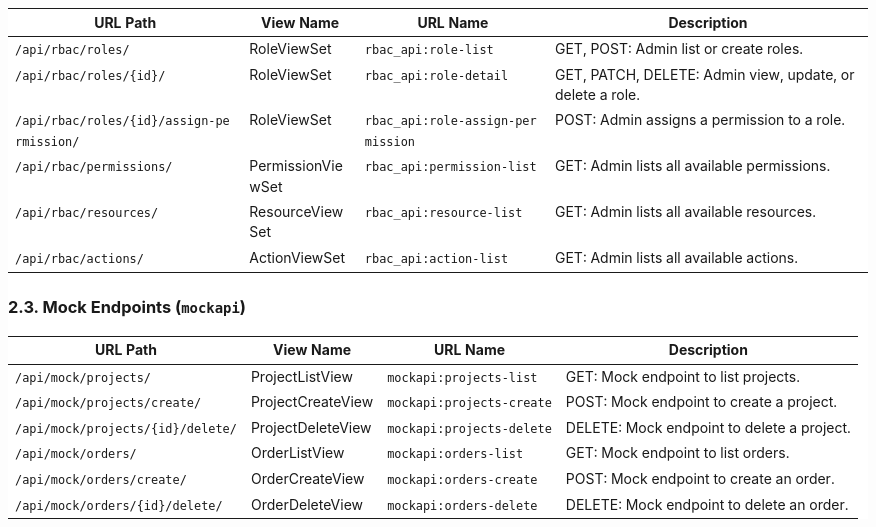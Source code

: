 | URL Path                                  | View Name         | URL Name                          | Description                                               |
|-------------------------------------------|-------------------|-----------------------------------|-----------------------------------------------------------|
| `/api/rbac/roles/`                        | RoleViewSet       | `rbac_api:role-list`              | GET, POST: Admin list or create roles.                    |
| `/api/rbac/roles/{id}/`                   | RoleViewSet       | `rbac_api:role-detail`            | GET, PATCH, DELETE: Admin view, update, or delete a role. |
| `/api/rbac/roles/{id}/assign-permission/` | RoleViewSet       | `rbac_api:role-assign-permission` | POST: Admin assigns a permission to a role.               |
| `/api/rbac/permissions/`                  | PermissionViewSet | `rbac_api:permission-list`        | GET: Admin lists all available permissions.               |
| `/api/rbac/resources/`                    | ResourceViewSet   | `rbac_api:resource-list`          | GET: Admin lists all available resources.                 |
| `/api/rbac/actions/`                      | ActionViewSet     | `rbac_api:action-list`            | GET: Admin lists all available actions.                   |

### 2.3. Mock Endpoints (`mockapi`)

| URL Path                          | View Name         | URL Name                  | Description                                |
|-----------------------------------|-------------------|---------------------------|--------------------------------------------|
| `/api/mock/projects/`             | ProjectListView   | `mockapi:projects-list`   | GET: Mock endpoint to list projects.       |
| `/api/mock/projects/create/`      | ProjectCreateView | `mockapi:projects-create` | POST: Mock endpoint to create a project.   |
| `/api/mock/projects/{id}/delete/` | ProjectDeleteView | `mockapi:projects-delete` | DELETE: Mock endpoint to delete a project. |
| `/api/mock/orders/`               | OrderListView     | `mockapi:orders-list`     | GET: Mock endpoint to list orders.         |
| `/api/mock/orders/create/`        | OrderCreateView   | `mockapi:orders-create`   | POST: Mock endpoint to create an order.    |
| `/api/mock/orders/{id}/delete/`   | OrderDeleteView   | `mockapi:orders-delete`   | DELETE: Mock endpoint to delete an order.  |
